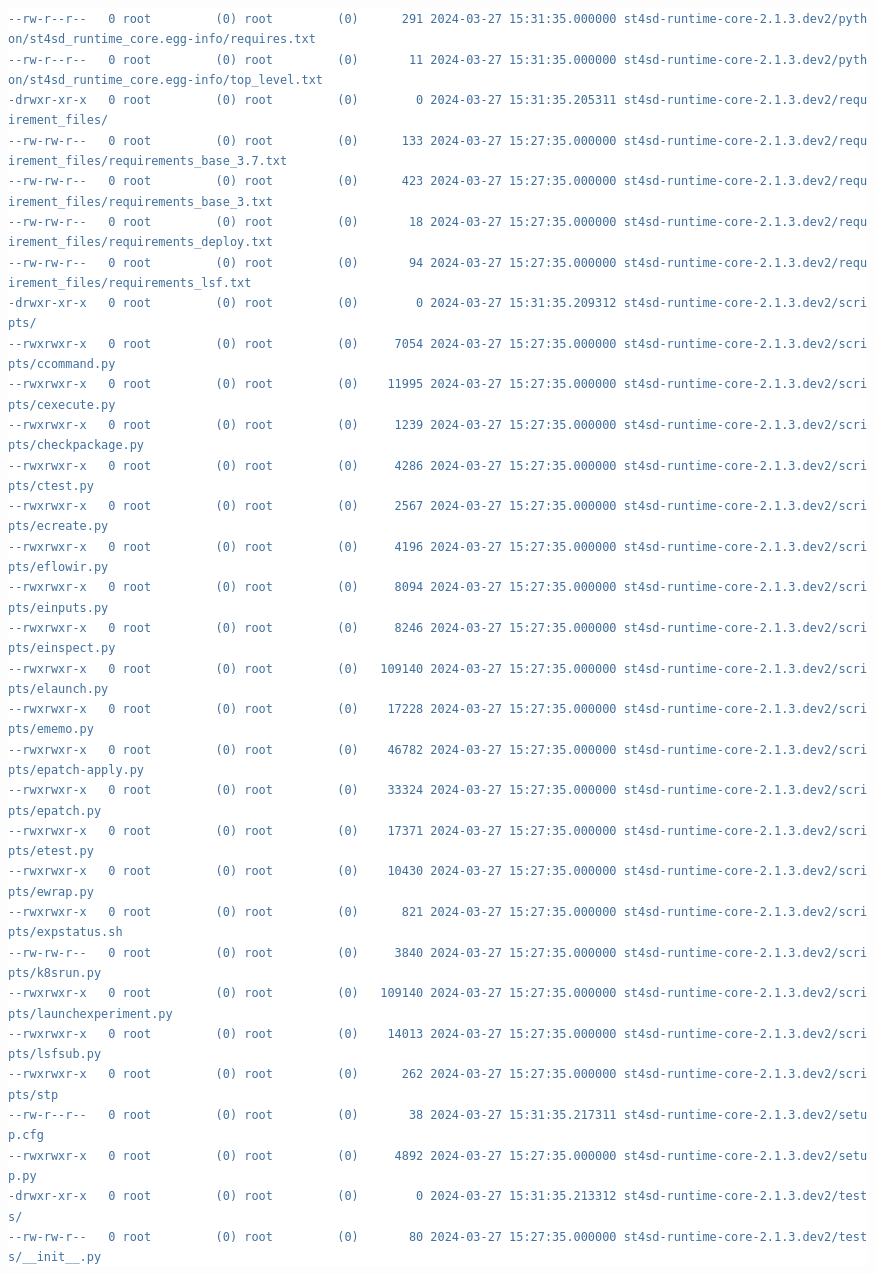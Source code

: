 ```diff
--rw-r--r--   0 root         (0) root         (0)      291 2024-03-27 15:31:35.000000 st4sd-runtime-core-2.1.3.dev2/python/st4sd_runtime_core.egg-info/requires.txt
--rw-r--r--   0 root         (0) root         (0)       11 2024-03-27 15:31:35.000000 st4sd-runtime-core-2.1.3.dev2/python/st4sd_runtime_core.egg-info/top_level.txt
-drwxr-xr-x   0 root         (0) root         (0)        0 2024-03-27 15:31:35.205311 st4sd-runtime-core-2.1.3.dev2/requirement_files/
--rw-rw-r--   0 root         (0) root         (0)      133 2024-03-27 15:27:35.000000 st4sd-runtime-core-2.1.3.dev2/requirement_files/requirements_base_3.7.txt
--rw-rw-r--   0 root         (0) root         (0)      423 2024-03-27 15:27:35.000000 st4sd-runtime-core-2.1.3.dev2/requirement_files/requirements_base_3.txt
--rw-rw-r--   0 root         (0) root         (0)       18 2024-03-27 15:27:35.000000 st4sd-runtime-core-2.1.3.dev2/requirement_files/requirements_deploy.txt
--rw-rw-r--   0 root         (0) root         (0)       94 2024-03-27 15:27:35.000000 st4sd-runtime-core-2.1.3.dev2/requirement_files/requirements_lsf.txt
-drwxr-xr-x   0 root         (0) root         (0)        0 2024-03-27 15:31:35.209312 st4sd-runtime-core-2.1.3.dev2/scripts/
--rwxrwxr-x   0 root         (0) root         (0)     7054 2024-03-27 15:27:35.000000 st4sd-runtime-core-2.1.3.dev2/scripts/ccommand.py
--rwxrwxr-x   0 root         (0) root         (0)    11995 2024-03-27 15:27:35.000000 st4sd-runtime-core-2.1.3.dev2/scripts/cexecute.py
--rwxrwxr-x   0 root         (0) root         (0)     1239 2024-03-27 15:27:35.000000 st4sd-runtime-core-2.1.3.dev2/scripts/checkpackage.py
--rwxrwxr-x   0 root         (0) root         (0)     4286 2024-03-27 15:27:35.000000 st4sd-runtime-core-2.1.3.dev2/scripts/ctest.py
--rwxrwxr-x   0 root         (0) root         (0)     2567 2024-03-27 15:27:35.000000 st4sd-runtime-core-2.1.3.dev2/scripts/ecreate.py
--rwxrwxr-x   0 root         (0) root         (0)     4196 2024-03-27 15:27:35.000000 st4sd-runtime-core-2.1.3.dev2/scripts/eflowir.py
--rwxrwxr-x   0 root         (0) root         (0)     8094 2024-03-27 15:27:35.000000 st4sd-runtime-core-2.1.3.dev2/scripts/einputs.py
--rwxrwxr-x   0 root         (0) root         (0)     8246 2024-03-27 15:27:35.000000 st4sd-runtime-core-2.1.3.dev2/scripts/einspect.py
--rwxrwxr-x   0 root         (0) root         (0)   109140 2024-03-27 15:27:35.000000 st4sd-runtime-core-2.1.3.dev2/scripts/elaunch.py
--rwxrwxr-x   0 root         (0) root         (0)    17228 2024-03-27 15:27:35.000000 st4sd-runtime-core-2.1.3.dev2/scripts/ememo.py
--rwxrwxr-x   0 root         (0) root         (0)    46782 2024-03-27 15:27:35.000000 st4sd-runtime-core-2.1.3.dev2/scripts/epatch-apply.py
--rwxrwxr-x   0 root         (0) root         (0)    33324 2024-03-27 15:27:35.000000 st4sd-runtime-core-2.1.3.dev2/scripts/epatch.py
--rwxrwxr-x   0 root         (0) root         (0)    17371 2024-03-27 15:27:35.000000 st4sd-runtime-core-2.1.3.dev2/scripts/etest.py
--rwxrwxr-x   0 root         (0) root         (0)    10430 2024-03-27 15:27:35.000000 st4sd-runtime-core-2.1.3.dev2/scripts/ewrap.py
--rwxrwxr-x   0 root         (0) root         (0)      821 2024-03-27 15:27:35.000000 st4sd-runtime-core-2.1.3.dev2/scripts/expstatus.sh
--rw-rw-r--   0 root         (0) root         (0)     3840 2024-03-27 15:27:35.000000 st4sd-runtime-core-2.1.3.dev2/scripts/k8srun.py
--rwxrwxr-x   0 root         (0) root         (0)   109140 2024-03-27 15:27:35.000000 st4sd-runtime-core-2.1.3.dev2/scripts/launchexperiment.py
--rwxrwxr-x   0 root         (0) root         (0)    14013 2024-03-27 15:27:35.000000 st4sd-runtime-core-2.1.3.dev2/scripts/lsfsub.py
--rwxrwxr-x   0 root         (0) root         (0)      262 2024-03-27 15:27:35.000000 st4sd-runtime-core-2.1.3.dev2/scripts/stp
--rw-r--r--   0 root         (0) root         (0)       38 2024-03-27 15:31:35.217311 st4sd-runtime-core-2.1.3.dev2/setup.cfg
--rwxrwxr-x   0 root         (0) root         (0)     4892 2024-03-27 15:27:35.000000 st4sd-runtime-core-2.1.3.dev2/setup.py
-drwxr-xr-x   0 root         (0) root         (0)        0 2024-03-27 15:31:35.213312 st4sd-runtime-core-2.1.3.dev2/tests/
--rw-rw-r--   0 root         (0) root         (0)       80 2024-03-27 15:27:35.000000 st4sd-runtime-core-2.1.3.dev2/tests/__init__.py
```